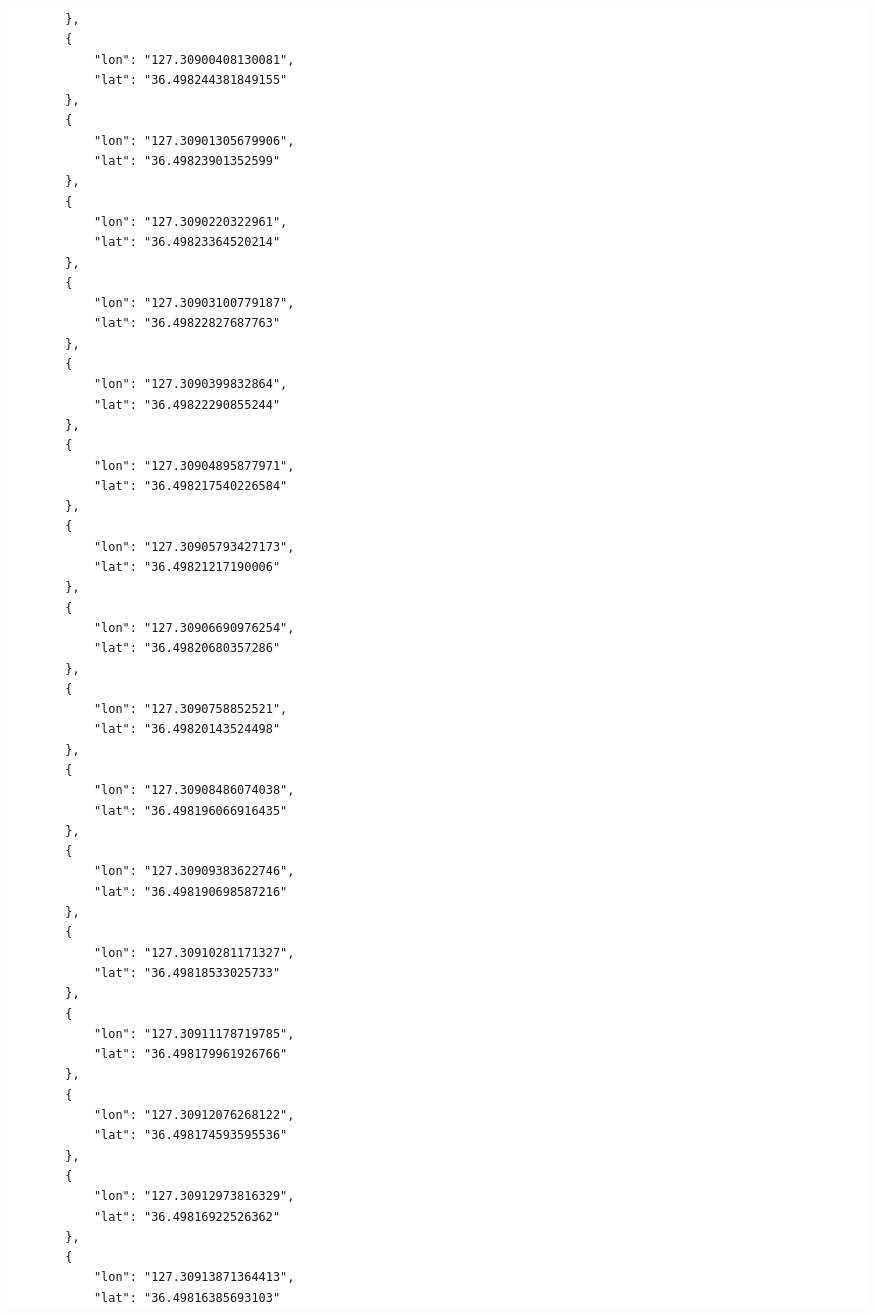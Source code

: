             },
            {
                "lon": "127.30900408130081",
                "lat": "36.498244381849155"
            },
            {
                "lon": "127.30901305679906",
                "lat": "36.49823901352599"
            },
            {
                "lon": "127.3090220322961",
                "lat": "36.49823364520214"
            },
            {
                "lon": "127.30903100779187",
                "lat": "36.49822827687763"
            },
            {
                "lon": "127.3090399832864",
                "lat": "36.49822290855244"
            },
            {
                "lon": "127.30904895877971",
                "lat": "36.498217540226584"
            },
            {
                "lon": "127.30905793427173",
                "lat": "36.49821217190006"
            },
            {
                "lon": "127.30906690976254",
                "lat": "36.49820680357286"
            },
            {
                "lon": "127.3090758852521",
                "lat": "36.49820143524498"
            },
            {
                "lon": "127.30908486074038",
                "lat": "36.498196066916435"
            },
            {
                "lon": "127.30909383622746",
                "lat": "36.498190698587216"
            },
            {
                "lon": "127.30910281171327",
                "lat": "36.49818533025733"
            },
            {
                "lon": "127.30911178719785",
                "lat": "36.498179961926766"
            },
            {
                "lon": "127.30912076268122",
                "lat": "36.498174593595536"
            },
            {
                "lon": "127.30912973816329",
                "lat": "36.49816922526362"
            },
            {
                "lon": "127.30913871364413",
                "lat": "36.49816385693103"